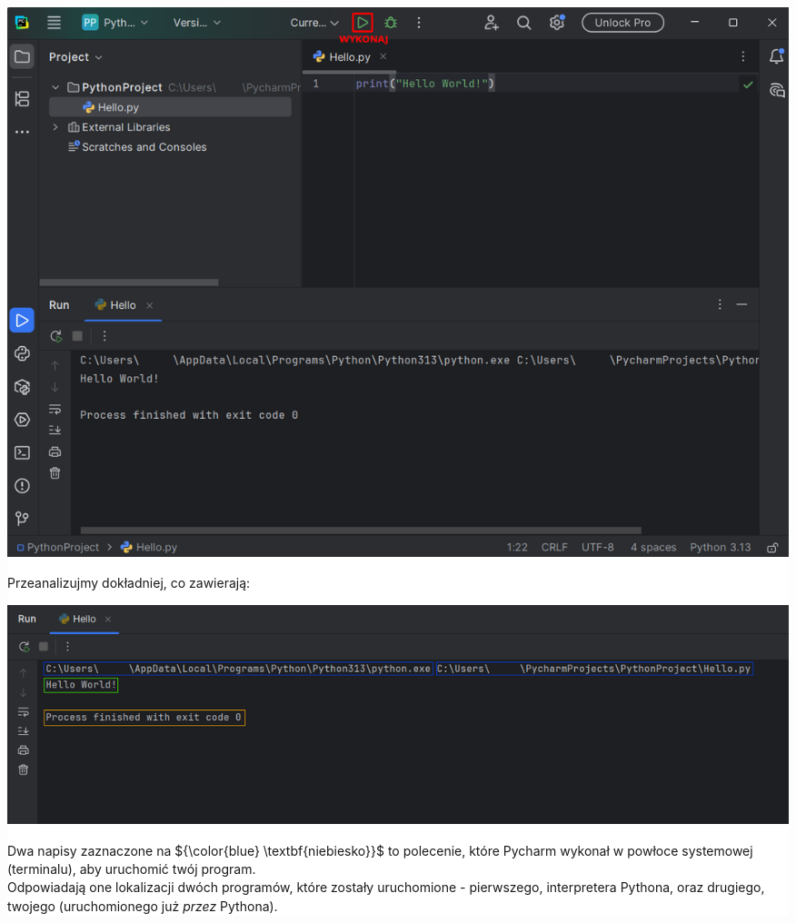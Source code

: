 *![Tu powinien być obraz, ale coś poszło nie tak...](./Assets/Przygotowanie/Pycharm_hello_results.png)*

Przeanalizujmy dokładniej, co zawierają:

*![Tu powinien być obraz, ale coś poszło nie tak...](./Assets/Przygotowanie/Pycharm_hello_results_detailed.png)*

Dwa napisy zaznaczone na ${\color{blue} \textbf{niebiesko}}$ to polecenie, które Pycharm wykonał w powłoce systemowej (terminalu), aby uruchomić twój program.
<br/>Odpowiadają one lokalizacji dwóch programów, które zostały uruchomione - pierwszego, interpretera Pythona, oraz drugiego, twojego (uruchomionego już *przez* Pythona).
